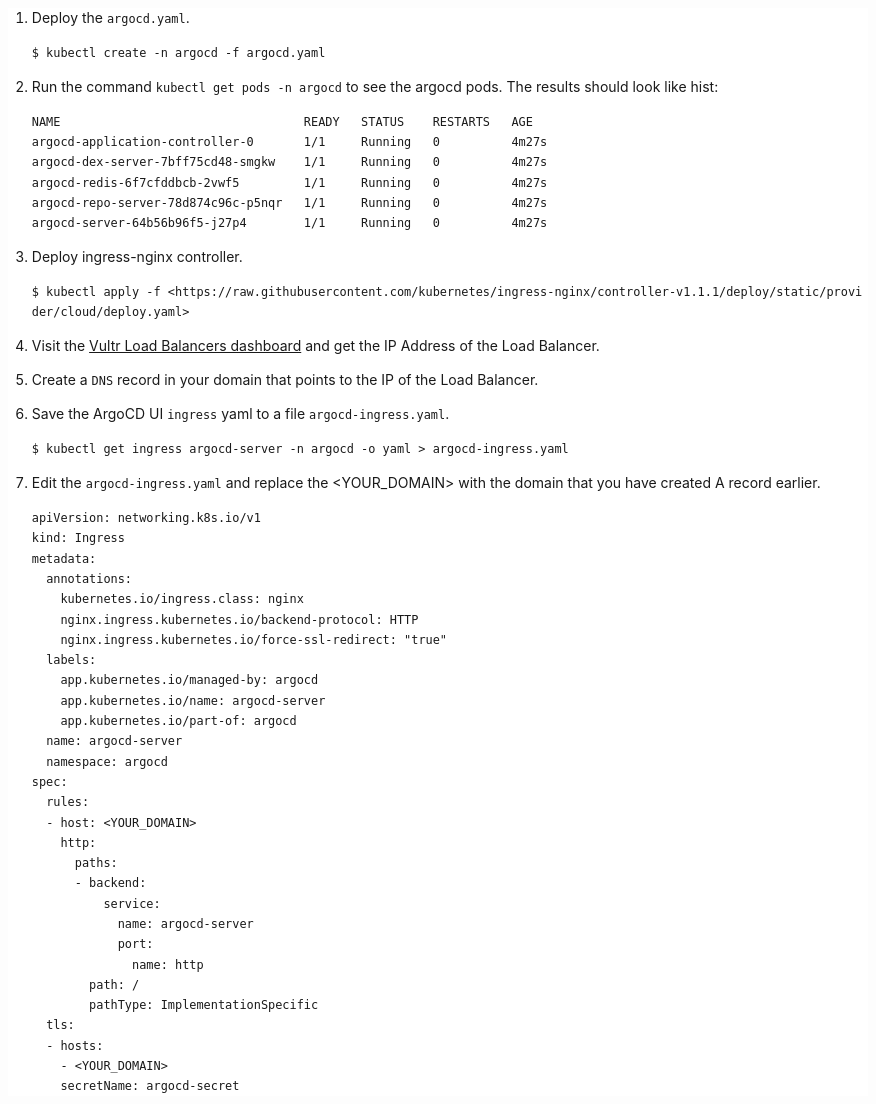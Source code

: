 1. Deploy the `argocd.yaml`.

       $ kubectl create -n argocd -f argocd.yaml
2. Run the command `kubectl get pods -n argocd` to see the argocd pods. The results should look like hist:

       NAME                                  READY   STATUS    RESTARTS   AGE
       argocd-application-controller-0       1/1     Running   0          4m27s
       argocd-dex-server-7bff75cd48-smgkw    1/1     Running   0          4m27s
       argocd-redis-6f7cfddbcb-2vwf5         1/1     Running   0          4m27s
       argocd-repo-server-78d874c96c-p5nqr   1/1     Running   0          4m27s
       argocd-server-64b56b96f5-j27p4        1/1     Running   0          4m27s

3. Deploy ingress-nginx controller.

       $ kubectl apply -f <https://raw.githubusercontent.com/kubernetes/ingress-nginx/controller-v1.1.1/deploy/static/provider/cloud/deploy.yaml>

4. Visit the [Vultr Load Balancers dashboard](https://my.vultr.com/loadbalancers) and get the IP Address of the Load Balancer.

5. Create a `DNS` record in your domain that points to the IP of the Load Balancer.

6. Save the ArgoCD UI `ingress`  yaml to a file `argocd-ingress.yaml`.

       $ kubectl get ingress argocd-server -n argocd -o yaml > argocd-ingress.yaml
7. Edit the `argocd-ingress.yaml` and replace the <YOUR_DOMAIN> with the domain that you have created A record earlier.

       apiVersion: networking.k8s.io/v1
       kind: Ingress
       metadata:
         annotations:
           kubernetes.io/ingress.class: nginx
           nginx.ingress.kubernetes.io/backend-protocol: HTTP
           nginx.ingress.kubernetes.io/force-ssl-redirect: "true"
         labels:
           app.kubernetes.io/managed-by: argocd
           app.kubernetes.io/name: argocd-server
           app.kubernetes.io/part-of: argocd
         name: argocd-server
         namespace: argocd
       spec:
         rules:
         - host: <YOUR_DOMAIN>
           http:
             paths:
             - backend:
                 service:
                   name: argocd-server
                   port:
                     name: http
               path: /
               pathType: ImplementationSpecific
         tls:
         - hosts:
           - <YOUR_DOMAIN>
           secretName: argocd-secret
